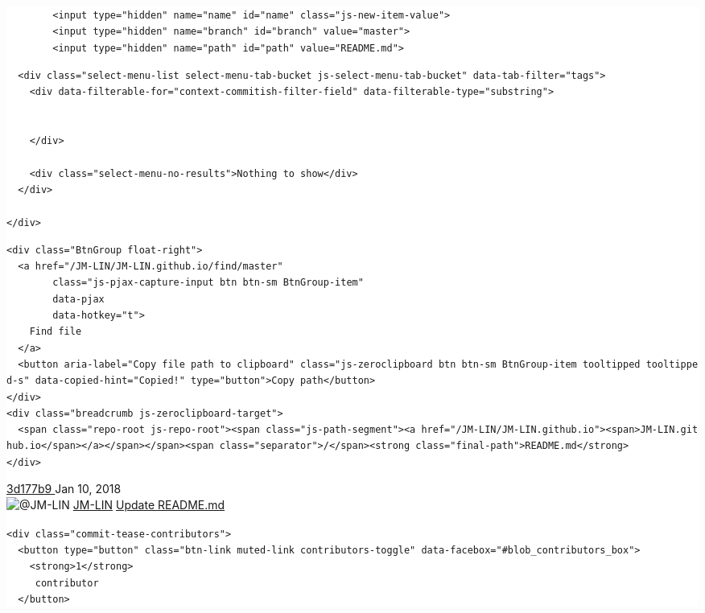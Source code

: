            <input type="hidden" name="name" id="name" class="js-new-item-value">
            <input type="hidden" name="branch" id="branch" value="master">
            <input type="hidden" name="path" id="path" value="README.md">
</form>
      </div>

      <div class="select-menu-list select-menu-tab-bucket js-select-menu-tab-bucket" data-tab-filter="tags">
        <div data-filterable-for="context-commitish-filter-field" data-filterable-type="substring">


        </div>

        <div class="select-menu-no-results">Nothing to show</div>
      </div>

    </div>
  </div>
</div>

    <div class="BtnGroup float-right">
      <a href="/JM-LIN/JM-LIN.github.io/find/master"
            class="js-pjax-capture-input btn btn-sm BtnGroup-item"
            data-pjax
            data-hotkey="t">
        Find file
      </a>
      <button aria-label="Copy file path to clipboard" class="js-zeroclipboard btn btn-sm BtnGroup-item tooltipped tooltipped-s" data-copied-hint="Copied!" type="button">Copy path</button>
    </div>
    <div class="breadcrumb js-zeroclipboard-target">
      <span class="repo-root js-repo-root"><span class="js-path-segment"><a href="/JM-LIN/JM-LIN.github.io"><span>JM-LIN.github.io</span></a></span></span><span class="separator">/</span><strong class="final-path">README.md</strong>
    </div>
  </div>


  
  <div class="commit-tease">
      <span class="float-right">
        <a class="commit-tease-sha" href="/JM-LIN/JM-LIN.github.io/commit/3d177b95a9a88293e33262a764e007d8b58ef001" data-pjax>
          3d177b9
        </a>
        <relative-time datetime="2018-01-10T05:55:05Z">Jan 10, 2018</relative-time>
      </span>
      <div>
        <img alt="@JM-LIN" class="avatar" height="20" src="https://avatars2.githubusercontent.com/u/18523575?s=40&amp;v=4" width="20" />
        <a href="/JM-LIN" class="user-mention" rel="author">JM-LIN</a>
          <a href="/JM-LIN/JM-LIN.github.io/commit/3d177b95a9a88293e33262a764e007d8b58ef001" class="message" data-pjax="true" title="Update README.md">Update README.md</a>
      </div>

    <div class="commit-tease-contributors">
      <button type="button" class="btn-link muted-link contributors-toggle" data-facebox="#blob_contributors_box">
        <strong>1</strong>
         contributor
      </button>
      